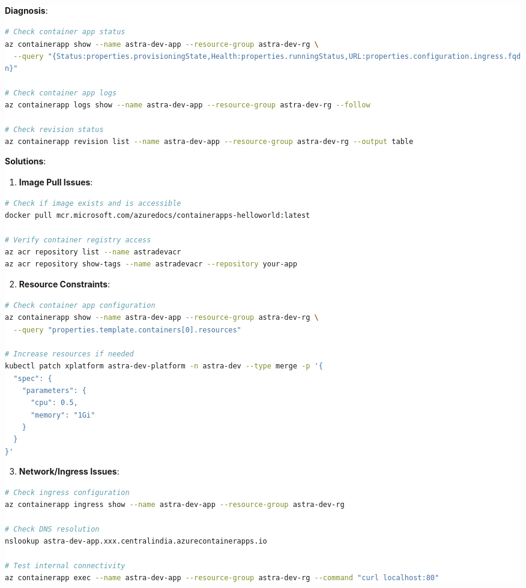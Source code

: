 **Diagnosis**:
```bash
# Check container app status
az containerapp show --name astra-dev-app --resource-group astra-dev-rg \
  --query "{Status:properties.provisioningState,Health:properties.runningStatus,URL:properties.configuration.ingress.fqdn}"

# Check container app logs
az containerapp logs show --name astra-dev-app --resource-group astra-dev-rg --follow

# Check revision status
az containerapp revision list --name astra-dev-app --resource-group astra-dev-rg --output table
```

**Solutions**:

1. **Image Pull Issues**:
```bash
# Check if image exists and is accessible
docker pull mcr.microsoft.com/azuredocs/containerapps-helloworld:latest

# Verify container registry access
az acr repository list --name astradevacr
az acr repository show-tags --name astradevacr --repository your-app
```

2. **Resource Constraints**:
```bash
# Check container app configuration
az containerapp show --name astra-dev-app --resource-group astra-dev-rg \
  --query "properties.template.containers[0].resources"

# Increase resources if needed
kubectl patch xplatform astra-dev-platform -n astra-dev --type merge -p '{
  "spec": {
    "parameters": {
      "cpu": 0.5,
      "memory": "1Gi"
    }
  }
}'
```

3. **Network/Ingress Issues**:
```bash
# Check ingress configuration
az containerapp ingress show --name astra-dev-app --resource-group astra-dev-rg

# Check DNS resolution
nslookup astra-dev-app.xxx.centralindia.azurecontainerapps.io

# Test internal connectivity
az containerapp exec --name astra-dev-app --resource-group astra-dev-rg --command "curl localhost:80"
```
